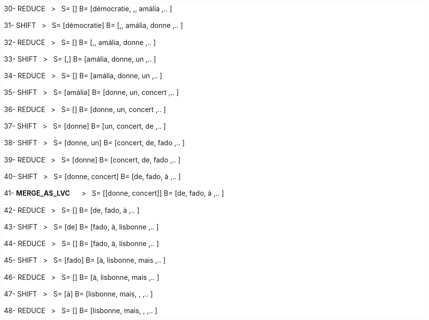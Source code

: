 

30- REDUCE&nbsp;&nbsp;&nbsp;>&nbsp;&nbsp;&nbsp;S= []   B= [démocratie, ,, amália ,.. ]



31- SHIFT&nbsp;&nbsp;&nbsp;>&nbsp;&nbsp;&nbsp;S= [démocratie]   B= [,, amália, donne ,.. ]



32- REDUCE&nbsp;&nbsp;&nbsp;>&nbsp;&nbsp;&nbsp;S= []   B= [,, amália, donne ,.. ]



33- SHIFT&nbsp;&nbsp;&nbsp;>&nbsp;&nbsp;&nbsp;S= [,]   B= [amália, donne, un ,.. ]



34- REDUCE&nbsp;&nbsp;&nbsp;>&nbsp;&nbsp;&nbsp;S= []   B= [amália, donne, un ,.. ]



35- SHIFT&nbsp;&nbsp;&nbsp;>&nbsp;&nbsp;&nbsp;S= [amália]   B= [donne, un, concert ,.. ]



36- REDUCE&nbsp;&nbsp;&nbsp;>&nbsp;&nbsp;&nbsp;S= []   B= [donne, un, concert ,.. ]



37- SHIFT&nbsp;&nbsp;&nbsp;>&nbsp;&nbsp;&nbsp;S= [donne]   B= [un, concert, de ,.. ]



38- SHIFT&nbsp;&nbsp;&nbsp;>&nbsp;&nbsp;&nbsp;S= [donne, un]   B= [concert, de, fado ,.. ]



39- REDUCE&nbsp;&nbsp;&nbsp;>&nbsp;&nbsp;&nbsp;S= [donne]   B= [concert, de, fado ,.. ]



40- SHIFT&nbsp;&nbsp;&nbsp;>&nbsp;&nbsp;&nbsp;S= [donne, concert]   B= [de, fado, à ,.. ]



41- **MERGE_AS_LVC**&nbsp;&nbsp;&nbsp;&nbsp;&nbsp;&nbsp;>&nbsp;&nbsp;&nbsp;S= [[donne, concert]]   B= [de, fado, à ,.. ]



42- REDUCE&nbsp;&nbsp;&nbsp;>&nbsp;&nbsp;&nbsp;S= []   B= [de, fado, à ,.. ]



43- SHIFT&nbsp;&nbsp;&nbsp;>&nbsp;&nbsp;&nbsp;S= [de]   B= [fado, à, lisbonne ,.. ]



44- REDUCE&nbsp;&nbsp;&nbsp;>&nbsp;&nbsp;&nbsp;S= []   B= [fado, à, lisbonne ,.. ]



45- SHIFT&nbsp;&nbsp;&nbsp;>&nbsp;&nbsp;&nbsp;S= [fado]   B= [à, lisbonne, mais ,.. ]



46- REDUCE&nbsp;&nbsp;&nbsp;>&nbsp;&nbsp;&nbsp;S= []   B= [à, lisbonne, mais ,.. ]



47- SHIFT&nbsp;&nbsp;&nbsp;>&nbsp;&nbsp;&nbsp;S= [à]   B= [lisbonne, mais, , ,.. ]



48- REDUCE&nbsp;&nbsp;&nbsp;>&nbsp;&nbsp;&nbsp;S= []   B= [lisbonne, mais, , ,.. ]
